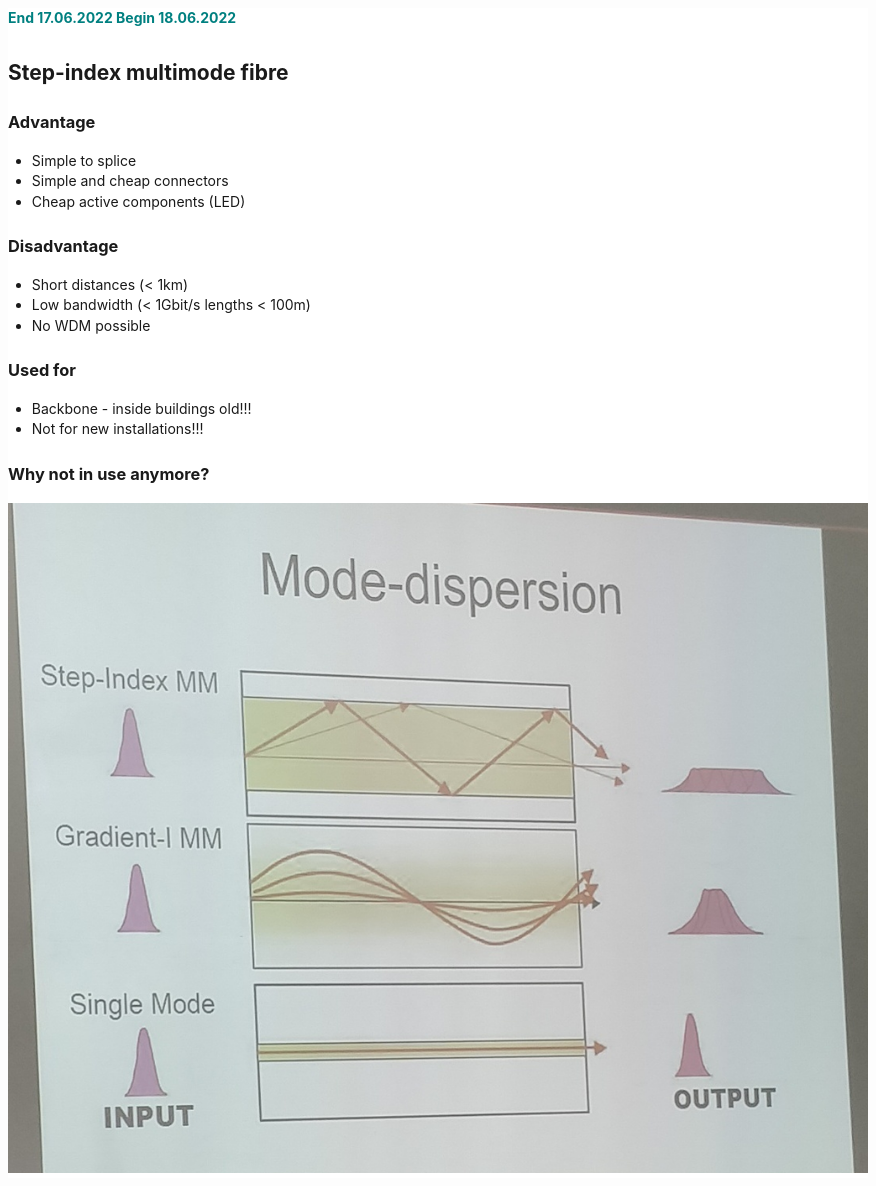 <b style="color:teal">
End 17.06.2022
</b>

<b style="color:teal">
Begin 18.06.2022
</b>

## Step-index multimode fibre

### Advantage

- Simple to splice
- Simple and cheap connectors
- Cheap active components (LED)

### Disadvantage

- Short distances (< 1km)
- Low bandwidth (< 1Gbit/s lengths < 100m)
- No WDM possible

### Used for

- Backbone - inside buildings old!!!
- Not for new installations!!!

### Why not in use anymore?

![Mode-dispersion](./img/mode-dispersion.jpg)
